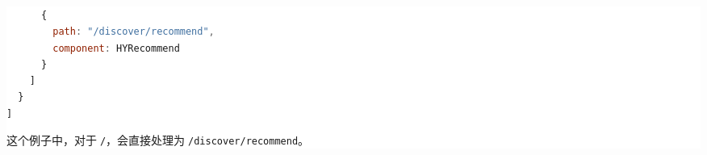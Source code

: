 ```jsx
      {
        path: "/discover/recommend",
        component: HYRecommend
      }
    ]
  }
]
```

这个例子中，对于 `/`，会直接处理为 `/discover/recommend`。

